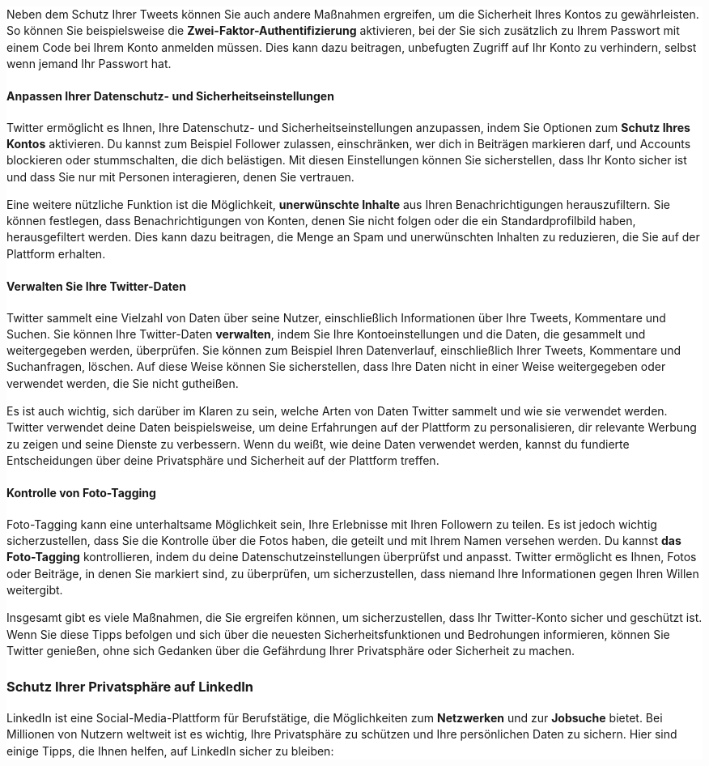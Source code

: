 Neben dem Schutz Ihrer Tweets können Sie auch andere Maßnahmen ergreifen, um die Sicherheit Ihres Kontos zu gewährleisten. So können Sie beispielsweise die **Zwei-Faktor-Authentifizierung** aktivieren, bei der Sie sich zusätzlich zu Ihrem Passwort mit einem Code bei Ihrem Konto anmelden müssen. Dies kann dazu beitragen, unbefugten Zugriff auf Ihr Konto zu verhindern, selbst wenn jemand Ihr Passwort hat.

#### Anpassen Ihrer Datenschutz- und Sicherheitseinstellungen

Twitter ermöglicht es Ihnen, Ihre Datenschutz- und Sicherheitseinstellungen anzupassen, indem Sie Optionen zum **Schutz Ihres Kontos** aktivieren. Du kannst zum Beispiel Follower zulassen, einschränken, wer dich in Beiträgen markieren darf, und Accounts blockieren oder stummschalten, die dich belästigen. Mit diesen Einstellungen können Sie sicherstellen, dass Ihr Konto sicher ist und dass Sie nur mit Personen interagieren, denen Sie vertrauen.

Eine weitere nützliche Funktion ist die Möglichkeit, **unerwünschte Inhalte** aus Ihren Benachrichtigungen herauszufiltern. Sie können festlegen, dass Benachrichtigungen von Konten, denen Sie nicht folgen oder die ein Standardprofilbild haben, herausgefiltert werden. Dies kann dazu beitragen, die Menge an Spam und unerwünschten Inhalten zu reduzieren, die Sie auf der Plattform erhalten.

#### Verwalten Sie Ihre Twitter-Daten

Twitter sammelt eine Vielzahl von Daten über seine Nutzer, einschließlich Informationen über Ihre Tweets, Kommentare und Suchen. Sie können Ihre Twitter-Daten **verwalten**, indem Sie Ihre Kontoeinstellungen und die Daten, die gesammelt und weitergegeben werden, überprüfen. Sie können zum Beispiel Ihren Datenverlauf, einschließlich Ihrer Tweets, Kommentare und Suchanfragen, löschen. Auf diese Weise können Sie sicherstellen, dass Ihre Daten nicht in einer Weise weitergegeben oder verwendet werden, die Sie nicht gutheißen.

Es ist auch wichtig, sich darüber im Klaren zu sein, welche Arten von Daten Twitter sammelt und wie sie verwendet werden. Twitter verwendet deine Daten beispielsweise, um deine Erfahrungen auf der Plattform zu personalisieren, dir relevante Werbung zu zeigen und seine Dienste zu verbessern. Wenn du weißt, wie deine Daten verwendet werden, kannst du fundierte Entscheidungen über deine Privatsphäre und Sicherheit auf der Plattform treffen.

#### Kontrolle von Foto-Tagging

Foto-Tagging kann eine unterhaltsame Möglichkeit sein, Ihre Erlebnisse mit Ihren Followern zu teilen. Es ist jedoch wichtig sicherzustellen, dass Sie die Kontrolle über die Fotos haben, die geteilt und mit Ihrem Namen versehen werden. Du kannst **das Foto-Tagging** kontrollieren, indem du deine Datenschutzeinstellungen überprüfst und anpasst. Twitter ermöglicht es Ihnen, Fotos oder Beiträge, in denen Sie markiert sind, zu überprüfen, um sicherzustellen, dass niemand Ihre Informationen gegen Ihren Willen weitergibt.

Insgesamt gibt es viele Maßnahmen, die Sie ergreifen können, um sicherzustellen, dass Ihr Twitter-Konto sicher und geschützt ist. Wenn Sie diese Tipps befolgen und sich über die neuesten Sicherheitsfunktionen und Bedrohungen informieren, können Sie Twitter genießen, ohne sich Gedanken über die Gefährdung Ihrer Privatsphäre oder Sicherheit zu machen.

### Schutz Ihrer Privatsphäre auf LinkedIn

LinkedIn ist eine Social-Media-Plattform für Berufstätige, die Möglichkeiten zum **Netzwerken** und zur **Jobsuche** bietet. Bei Millionen von Nutzern weltweit ist es wichtig, Ihre Privatsphäre zu schützen und Ihre persönlichen Daten zu sichern. Hier sind einige Tipps, die Ihnen helfen, auf LinkedIn sicher zu bleiben:

